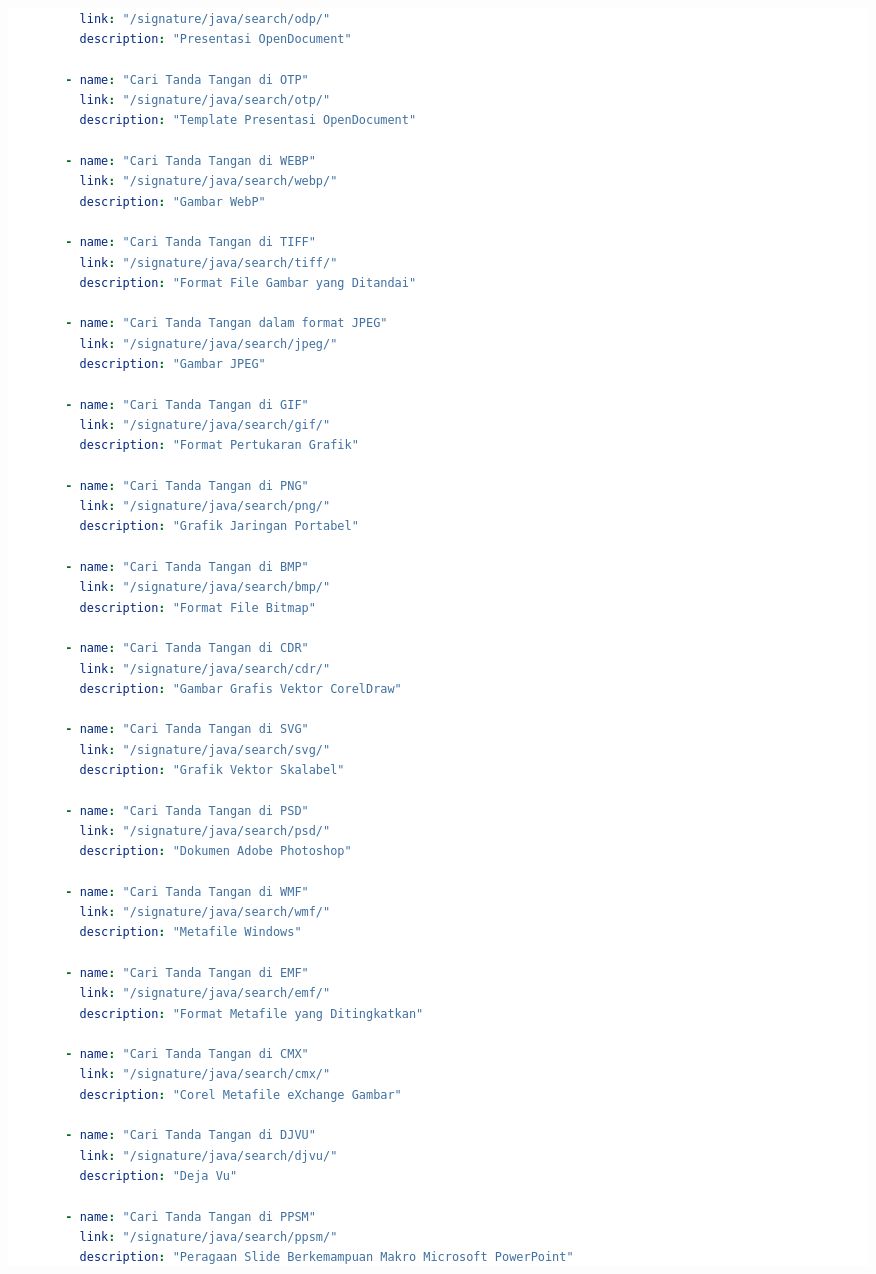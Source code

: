 ```yaml
          link: "/signature/java/search/odp/"
          description: "Presentasi OpenDocument"

        - name: "Cari Tanda Tangan di OTP"
          link: "/signature/java/search/otp/"
          description: "Template Presentasi OpenDocument"

        - name: "Cari Tanda Tangan di WEBP"
          link: "/signature/java/search/webp/"
          description: "Gambar WebP"

        - name: "Cari Tanda Tangan di TIFF"
          link: "/signature/java/search/tiff/"
          description: "Format File Gambar yang Ditandai"

        - name: "Cari Tanda Tangan dalam format JPEG"
          link: "/signature/java/search/jpeg/"
          description: "Gambar JPEG"

        - name: "Cari Tanda Tangan di GIF"
          link: "/signature/java/search/gif/"
          description: "Format Pertukaran Grafik"

        - name: "Cari Tanda Tangan di PNG"
          link: "/signature/java/search/png/"
          description: "Grafik Jaringan Portabel"

        - name: "Cari Tanda Tangan di BMP"
          link: "/signature/java/search/bmp/"
          description: "Format File Bitmap"

        - name: "Cari Tanda Tangan di CDR"
          link: "/signature/java/search/cdr/"
          description: "Gambar Grafis Vektor CorelDraw"

        - name: "Cari Tanda Tangan di SVG"
          link: "/signature/java/search/svg/"
          description: "Grafik Vektor Skalabel"

        - name: "Cari Tanda Tangan di PSD"
          link: "/signature/java/search/psd/"
          description: "Dokumen Adobe Photoshop"

        - name: "Cari Tanda Tangan di WMF"
          link: "/signature/java/search/wmf/"
          description: "Metafile Windows"

        - name: "Cari Tanda Tangan di EMF"
          link: "/signature/java/search/emf/"
          description: "Format Metafile yang Ditingkatkan"

        - name: "Cari Tanda Tangan di CMX"
          link: "/signature/java/search/cmx/"
          description: "Corel Metafile eXchange Gambar"

        - name: "Cari Tanda Tangan di DJVU"
          link: "/signature/java/search/djvu/"
          description: "Deja Vu"

        - name: "Cari Tanda Tangan di PPSM"
          link: "/signature/java/search/ppsm/"
          description: "Peragaan Slide Berkemampuan Makro Microsoft PowerPoint"

```